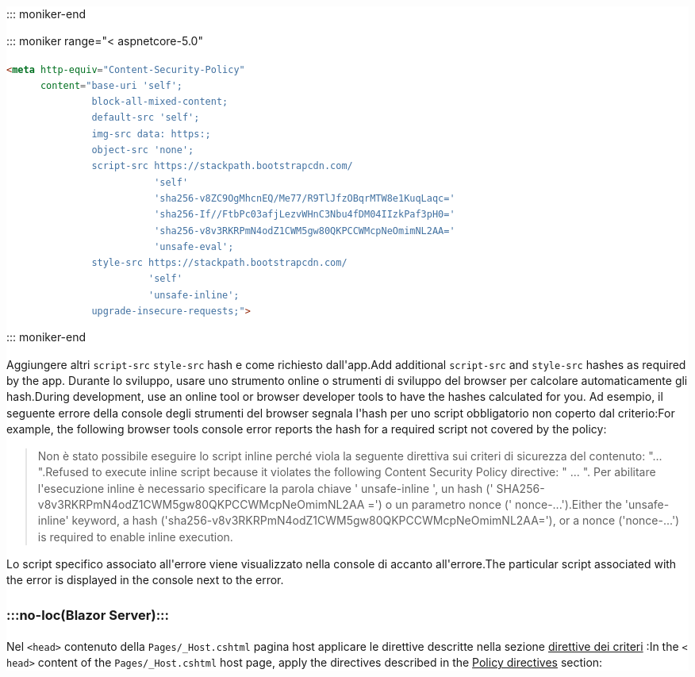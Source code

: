 ::: moniker-end

::: moniker range="< aspnetcore-5.0"

```html
<meta http-equiv="Content-Security-Policy" 
      content="base-uri 'self';
               block-all-mixed-content;
               default-src 'self';
               img-src data: https:;
               object-src 'none';
               script-src https://stackpath.bootstrapcdn.com/ 
                          'self' 
                          'sha256-v8ZC9OgMhcnEQ/Me77/R9TlJfzOBqrMTW8e1KuqLaqc=' 
                          'sha256-If//FtbPc03afjLezvWHnC3Nbu4fDM04IIzkPaf3pH0=' 
                          'sha256-v8v3RKRPmN4odZ1CWM5gw80QKPCCWMcpNeOmimNL2AA=' 
                          'unsafe-eval';
               style-src https://stackpath.bootstrapcdn.com/
                         'self'
                         'unsafe-inline';
               upgrade-insecure-requests;">
```

::: moniker-end

<span data-ttu-id="24f54-164">Aggiungere altri `script-src` `style-src` hash e come richiesto dall'app.</span><span class="sxs-lookup"><span data-stu-id="24f54-164">Add additional `script-src` and `style-src` hashes as required by the app.</span></span> <span data-ttu-id="24f54-165">Durante lo sviluppo, usare uno strumento online o strumenti di sviluppo del browser per calcolare automaticamente gli hash.</span><span class="sxs-lookup"><span data-stu-id="24f54-165">During development, use an online tool or browser developer tools to have the hashes calculated for you.</span></span> <span data-ttu-id="24f54-166">Ad esempio, il seguente errore della console degli strumenti del browser segnala l'hash per uno script obbligatorio non coperto dal criterio:</span><span class="sxs-lookup"><span data-stu-id="24f54-166">For example, the following browser tools console error reports the hash for a required script not covered by the policy:</span></span>

> <span data-ttu-id="24f54-167">Non è stato possibile eseguire lo script inline perché viola la seguente direttiva sui criteri di sicurezza del contenuto: "... ".</span><span class="sxs-lookup"><span data-stu-id="24f54-167">Refused to execute inline script because it violates the following Content Security Policy directive: " ... ".</span></span> <span data-ttu-id="24f54-168">Per abilitare l'esecuzione inline è necessario specificare la parola chiave ' unsafe-inline ', un hash (' SHA256-v8v3RKRPmN4odZ1CWM5gw80QKPCCWMcpNeOmimNL2AA =') o un parametro nonce (' nonce-...').</span><span class="sxs-lookup"><span data-stu-id="24f54-168">Either the 'unsafe-inline' keyword, a hash ('sha256-v8v3RKRPmN4odZ1CWM5gw80QKPCCWMcpNeOmimNL2AA='), or a nonce ('nonce-...') is required to enable inline execution.</span></span>

<span data-ttu-id="24f54-169">Lo script specifico associato all'errore viene visualizzato nella console di accanto all'errore.</span><span class="sxs-lookup"><span data-stu-id="24f54-169">The particular script associated with the error is displayed in the console next to the error.</span></span>

### :::no-loc(Blazor Server):::

<span data-ttu-id="24f54-170">Nel `<head>` contenuto della `Pages/_Host.cshtml` pagina host applicare le direttive descritte nella sezione [direttive dei criteri](#policy-directives) :</span><span class="sxs-lookup"><span data-stu-id="24f54-170">In the `<head>` content of the `Pages/_Host.cshtml` host page, apply the directives described in the [Policy directives](#policy-directives) section:</span></span>
